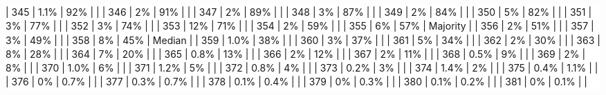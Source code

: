 | 345 | 1.1% | 92% |  |
| 346 | 2% | 91% |  |
| 347 | 2% | 89% |  |
| 348 | 3% | 87% |  |
| 349 | 2% | 84% |  |
| 350 | 5% | 82% |  |
| 351 | 3% | 77% |  |
| 352 | 3% | 74% |  |
| 353 | 12% | 71% |  |
| 354 | 2% | 59% |  |
| 355 | 6% | 57% | Majority |
| 356 | 2% | 51% |  |
| 357 | 3% | 49% |  |
| 358 | 8% | 45% | Median |
| 359 | 1.0% | 38% |  |
| 360 | 3% | 37% |  |
| 361 | 5% | 34% |  |
| 362 | 2% | 30% |  |
| 363 | 8% | 28% |  |
| 364 | 7% | 20% |  |
| 365 | 0.8% | 13% |  |
| 366 | 2% | 12% |  |
| 367 | 2% | 11% |  |
| 368 | 0.5% | 9% |  |
| 369 | 2% | 8% |  |
| 370 | 1.0% | 6% |  |
| 371 | 1.2% | 5% |  |
| 372 | 0.8% | 4% |  |
| 373 | 0.2% | 3% |  |
| 374 | 1.4% | 2% |  |
| 375 | 0.4% | 1.1% |  |
| 376 | 0% | 0.7% |  |
| 377 | 0.3% | 0.7% |  |
| 378 | 0.1% | 0.4% |  |
| 379 | 0% | 0.3% |  |
| 380 | 0.1% | 0.2% |  |
| 381 | 0% | 0.1% |  |